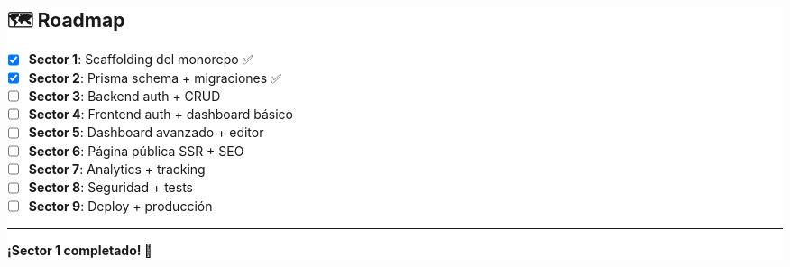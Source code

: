 ## 🗺️ Roadmap

- [x] **Sector 1**: Scaffolding del monorepo ✅
- [x] **Sector 2**: Prisma schema + migraciones ✅
- [ ] **Sector 3**: Backend auth + CRUD
- [ ] **Sector 4**: Frontend auth + dashboard básico
- [ ] **Sector 5**: Dashboard avanzado + editor
- [ ] **Sector 6**: Página pública SSR + SEO
- [ ] **Sector 7**: Analytics + tracking
- [ ] **Sector 8**: Seguridad + tests
- [ ] **Sector 9**: Deploy + producción

---

**¡Sector 1 completado! 🎉**

